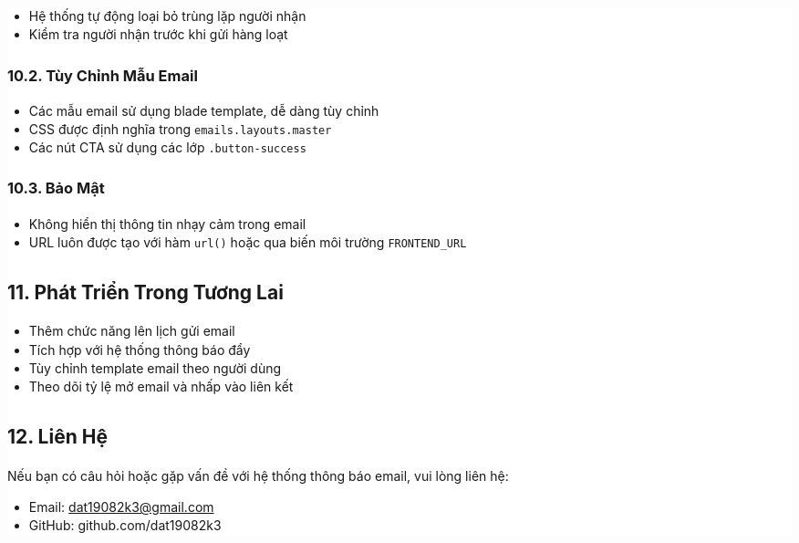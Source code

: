 - Hệ thống tự động loại bỏ trùng lặp người nhận
- Kiểm tra người nhận trước khi gửi hàng loạt

### 10.2. Tùy Chỉnh Mẫu Email

- Các mẫu email sử dụng blade template, dễ dàng tùy chỉnh
- CSS được định nghĩa trong `emails.layouts.master`
- Các nút CTA sử dụng các lớp `.button-success`

### 10.3. Bảo Mật

- Không hiển thị thông tin nhạy cảm trong email
- URL luôn được tạo với hàm `url()` hoặc qua biến môi trường `FRONTEND_URL`

## 11. Phát Triển Trong Tương Lai

- Thêm chức năng lên lịch gửi email
- Tích hợp với hệ thống thông báo đẩy
- Tùy chỉnh template email theo người dùng
- Theo dõi tỷ lệ mở email và nhấp vào liên kết

## 12. Liên Hệ

Nếu bạn có câu hỏi hoặc gặp vấn đề với hệ thống thông báo email, vui lòng liên hệ:

- Email: dat19082k3@gmail.com
- GitHub: github.com/dat19082k3
